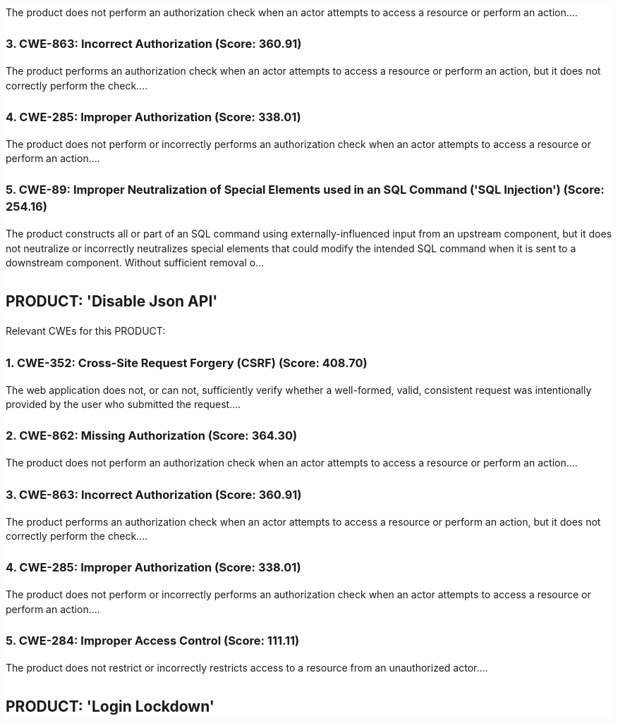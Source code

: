 The product does not perform an authorization check when an actor attempts to access a resource or perform an action....

### 3. CWE-863: Incorrect Authorization (Score: 360.91)

The product performs an authorization check when an actor attempts to access a resource or perform an action, but it does not correctly perform the check....

### 4. CWE-285: Improper Authorization (Score: 338.01)

The product does not perform or incorrectly performs an authorization check when an actor attempts to access a resource or perform an action....

### 5. CWE-89: Improper Neutralization of Special Elements used in an SQL Command ('SQL Injection') (Score: 254.16)

The product constructs all or part of an SQL command using externally-influenced input from an upstream component, but it does not neutralize or incorrectly neutralizes special elements that could modify the intended SQL command when it is sent to a downstream component. Without sufficient removal o...

## PRODUCT: 'Disable Json API'

Relevant CWEs for this PRODUCT:

### 1. CWE-352: Cross-Site Request Forgery (CSRF) (Score: 408.70)

The web application does not, or can not, sufficiently verify whether a well-formed, valid, consistent request was intentionally provided by the user who submitted the request....

### 2. CWE-862: Missing Authorization (Score: 364.30)

The product does not perform an authorization check when an actor attempts to access a resource or perform an action....

### 3. CWE-863: Incorrect Authorization (Score: 360.91)

The product performs an authorization check when an actor attempts to access a resource or perform an action, but it does not correctly perform the check....

### 4. CWE-285: Improper Authorization (Score: 338.01)

The product does not perform or incorrectly performs an authorization check when an actor attempts to access a resource or perform an action....

### 5. CWE-284: Improper Access Control (Score: 111.11)

The product does not restrict or incorrectly restricts access to a resource from an unauthorized actor....

## PRODUCT: 'Login Lockdown'
